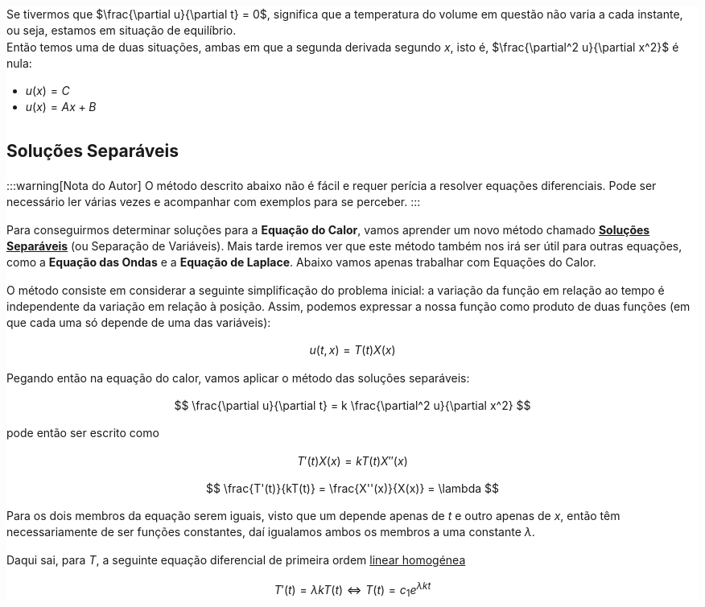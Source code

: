 Se tivermos que $\frac{\partial u}{\partial t} = 0$, significa que a temperatura do volume em questão não
varia a cada instante, ou seja, estamos em situação de equilíbrio.  
Então temos uma de duas situações, ambas em que a segunda derivada segundo $x$, isto é, $\frac{\partial^2 u}{\partial x^2}$ é nula:

- $u(x) = C$
- $u(x) = Ax + B$

## Soluções Separáveis

:::warning[Nota do Autor]
O método descrito abaixo não é fácil e requer perícia a resolver equações diferenciais.
Pode ser necessário ler várias vezes e acompanhar com exemplos para se perceber.
:::

Para conseguirmos determinar soluções para a **Equação do Calor**, vamos aprender um novo método chamado [**Soluções Separáveis**](color:orange) (ou Separação de Variáveis).
Mais tarde iremos ver que este método também nos irá ser útil para outras equações, como a **Equação das Ondas** e a **Equação de Laplace**.
Abaixo vamos apenas trabalhar com Equações do Calor.

O método consiste em considerar a seguinte simplificação do problema inicial: 
a variação da função em relação ao tempo é independente da variação em relação à posição.
Assim, podemos expressar a nossa função como produto de duas funções (em que cada uma só depende de uma das variáveis):

$$
u(t,x) = T(t) X(x)
$$

Pegando então na equação do calor, vamos aplicar o método das soluções separáveis:

$$
\frac{\partial u}{\partial t} = k \frac{\partial^2 u}{\partial x^2}
$$

pode então ser escrito como

$$
T'(t) X (x) = k T(t) X''(x)
$$

$$
\frac{T'(t)}{kT(t)} = \frac{X''(x)}{X(x)} = \lambda
$$

Para os dois membros da equação serem iguais, visto que um depende apenas de $t$ e outro apenas de $x$,
então têm necessariamente de ser funções constantes, daí igualamos ambos os membros a uma constante $\lambda$.

Daqui sai, para $T$, a seguinte equação diferencial de primeira ordem [linear homogénea](/cdi-iii/equacoes-diferenciais-ordinarias#caso-bt-equiv-0---homogéneas)

$$
T'(t) = \lambda k T(t) \Leftrightarrow T(t) = c_1 e^{\lambda k t}
$$
